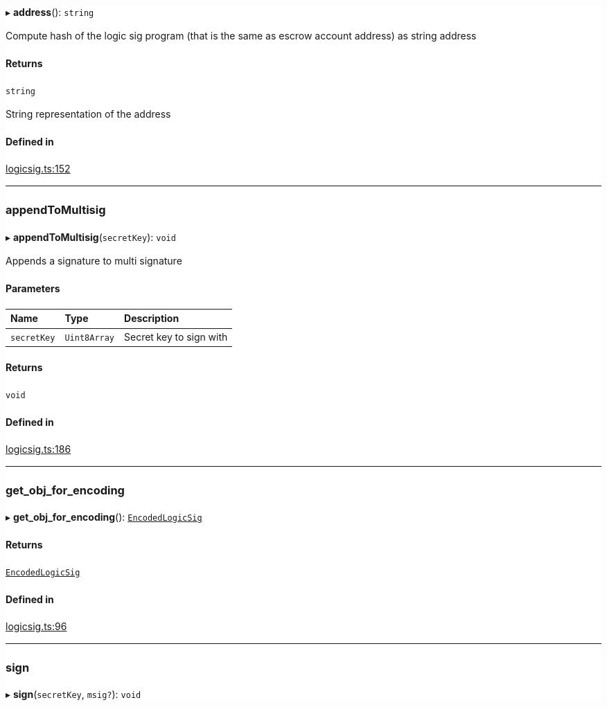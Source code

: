 ▸ **address**(): `string`

Compute hash of the logic sig program (that is the same as escrow account address) as string address

#### Returns

`string`

String representation of the address

#### Defined in

[logicsig.ts:152](https://github.com/joe-p/js-algorand-sdk/blob/6a3021f/src/logicsig.ts#L152)

___

### appendToMultisig

▸ **appendToMultisig**(`secretKey`): `void`

Appends a signature to multi signature

#### Parameters

| Name | Type | Description |
| :------ | :------ | :------ |
| `secretKey` | `Uint8Array` | Secret key to sign with |

#### Returns

`void`

#### Defined in

[logicsig.ts:186](https://github.com/joe-p/js-algorand-sdk/blob/6a3021f/src/logicsig.ts#L186)

___

### get\_obj\_for\_encoding

▸ **get_obj_for_encoding**(): [`EncodedLogicSig`](../interfaces/EncodedLogicSig.md)

#### Returns

[`EncodedLogicSig`](../interfaces/EncodedLogicSig.md)

#### Defined in

[logicsig.ts:96](https://github.com/joe-p/js-algorand-sdk/blob/6a3021f/src/logicsig.ts#L96)

___

### sign

▸ **sign**(`secretKey`, `msig?`): `void`
